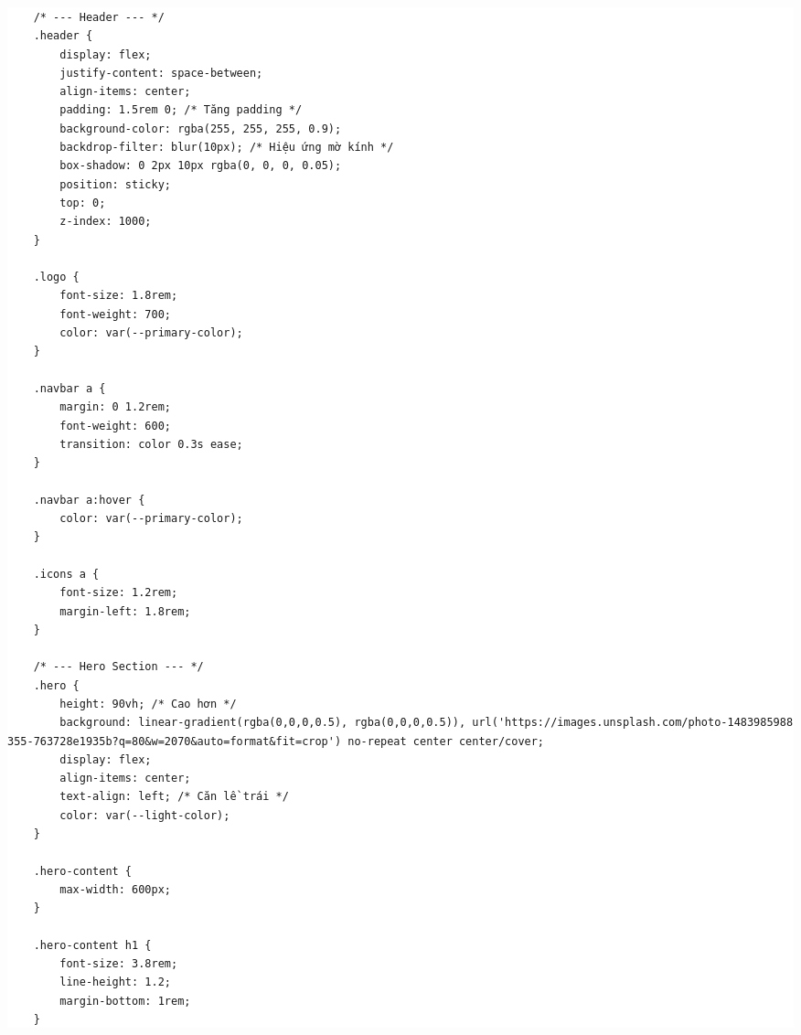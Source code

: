         /* --- Header --- */
        .header {
            display: flex;
            justify-content: space-between;
            align-items: center;
            padding: 1.5rem 0; /* Tăng padding */
            background-color: rgba(255, 255, 255, 0.9);
            backdrop-filter: blur(10px); /* Hiệu ứng mờ kính */
            box-shadow: 0 2px 10px rgba(0, 0, 0, 0.05);
            position: sticky;
            top: 0;
            z-index: 1000;
        }
        
        .logo {
            font-size: 1.8rem;
            font-weight: 700;
            color: var(--primary-color);
        }
        
        .navbar a {
            margin: 0 1.2rem;
            font-weight: 600;
            transition: color 0.3s ease;
        }
        
        .navbar a:hover {
            color: var(--primary-color);
        }

        .icons a {
            font-size: 1.2rem;
            margin-left: 1.8rem;
        }

        /* --- Hero Section --- */
        .hero {
            height: 90vh; /* Cao hơn */
            background: linear-gradient(rgba(0,0,0,0.5), rgba(0,0,0,0.5)), url('https://images.unsplash.com/photo-1483985988355-763728e1935b?q=80&w=2070&auto=format&fit=crop') no-repeat center center/cover;
            display: flex;
            align-items: center;
            text-align: left; /* Căn lề trái */
            color: var(--light-color);
        }

        .hero-content {
            max-width: 600px;
        }

        .hero-content h1 {
            font-size: 3.8rem;
            line-height: 1.2;
            margin-bottom: 1rem;
        }
